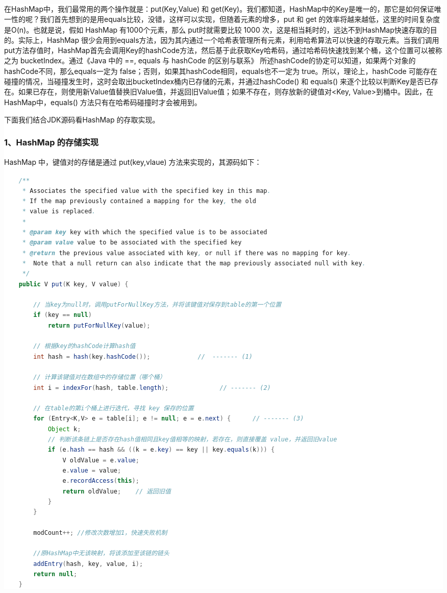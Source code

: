 在HashMap中，我们最常用的两个操作就是：put(Key,Value) 和 get(Key)。我们都知道，HashMap中的Key是唯一的，那它是如何保证唯一性的呢？我们首先想到的是用equals比较，没错，这样可以实现，但随着元素的增多，put 和 get 的效率将越来越低，这里的时间复杂度是O(n)。也就是说，假如 HashMap 有1000个元素，那么 put时就需要比较 1000 次，这是相当耗时的，远达不到HashMap快速存取的目的。实际上，HashMap 很少会用到equals方法，因为其内通过一个哈希表管理所有元素，利用哈希算法可以快速的存取元素。当我们调用put方法存值时，HashMap首先会调用Key的hashCode方法，然后基于此获取Key哈希码，通过哈希码快速找到某个桶，这个位置可以被称之为 bucketIndex。通过《Java 中的 ==, equals 与 hashCode 的区别与联系》 所述hashCode的协定可以知道，如果两个对象的hashCode不同，那么equals一定为 false；否则，如果其hashCode相同，equals也不一定为 true。所以，理论上，hashCode 可能存在碰撞的情况，当碰撞发生时，这时会取出bucketIndex桶内已存储的元素，并通过hashCode() 和 equals() 来逐个比较以判断Key是否已存在。如果已存在，则使用新Value值替换旧Value值，并返回旧Value值；如果不存在，则存放新的键值对<Key, Value>到桶中。因此，在 HashMap中，equals() 方法只有在哈希码碰撞时才会被用到。

下面我们结合JDK源码看HashMap 的存取实现。

### 1、HashMap 的存储实现

HashMap 中，键值对的存储是通过 put(key,vlaue) 方法来实现的，其源码如下：

```Java
    /**
     * Associates the specified value with the specified key in this map.
     * If the map previously contained a mapping for the key, the old
     * value is replaced.
     *
     * @param key key with which the specified value is to be associated
     * @param value value to be associated with the specified key
     * @return the previous value associated with key, or null if there was no mapping for key.
     *  Note that a null return can also indicate that the map previously associated null with key.
     */
    public V put(K key, V value) {

        // 当key为null时，调用putForNullKey方法，并将该键值对保存到table的第一个位置
        if (key == null)
            return putForNullKey(value);

        // 根据key的hashCode计算hash值
        int hash = hash(key.hashCode());             //  ------- (1)

        // 计算该键值对在数组中的存储位置（哪个桶）
        int i = indexFor(hash, table.length);              // ------- (2)

        // 在table的第i个桶上进行迭代，寻找 key 保存的位置
        for (Entry<K,V> e = table[i]; e != null; e = e.next) {      // ------- (3)
            Object k;
            // 判断该条链上是否存在hash值相同且key值相等的映射，若存在，则直接覆盖 value，并返回旧value
            if (e.hash == hash && ((k = e.key) == key || key.equals(k))) {
                V oldValue = e.value;
                e.value = value;
                e.recordAccess(this);
                return oldValue;    // 返回旧值
            }
        }

        modCount++; //修改次数增加1，快速失败机制

        //原HashMap中无该映射，将该添加至该链的链头
        addEntry(hash, key, value, i);            
        return null;
    }
```
